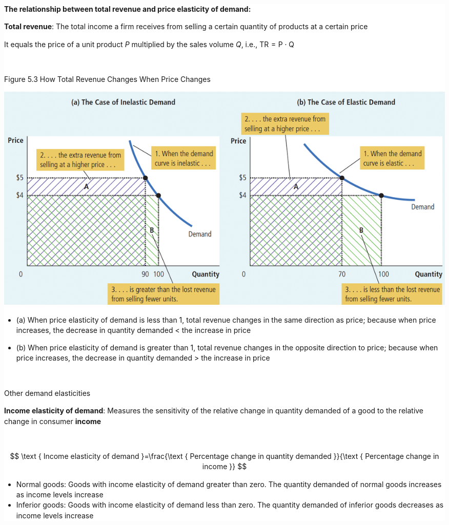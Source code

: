 **The relationship between total revenue and price elasticity of demand:**

**Total revenue**: The total income a firm receives from selling a certain quantity of products at a certain price

It equals the price of a unit product $P$ multiplied by the sales volume $Q$, i.e., $\mathrm{TR}=\mathrm{P} \cdot \mathrm{Q}$

$~$

Figure 5.3 How Total Revenue Changes When Price Changes

![image-20240916201213836](images//image-20240916201213836.png)

+ (a) When price elasticity of demand is less than 1, total revenue changes in the same direction as price; because when price increases, the decrease in quantity demanded < the increase in price

+ (b) When price elasticity of demand is greater than 1, total revenue changes in the opposite direction to price; because when price increases, the decrease in quantity demanded > the increase in price

$~$

Other demand elasticities

**Income elasticity of demand**: Measures the sensitivity of the relative change in quantity demanded of a good to the relative change in consumer **income**

$~$

$$
\text { Income elasticity of demand }=\frac{\text { Percentage change in quantity demanded }}{\text { Percentage change in income }}
$$

+ Normal goods: Goods with income elasticity of demand greater than zero. The quantity demanded of normal goods increases as income levels increase
+ Inferior goods: Goods with income elasticity of demand less than zero. The quantity demanded of inferior goods decreases as income levels increase
